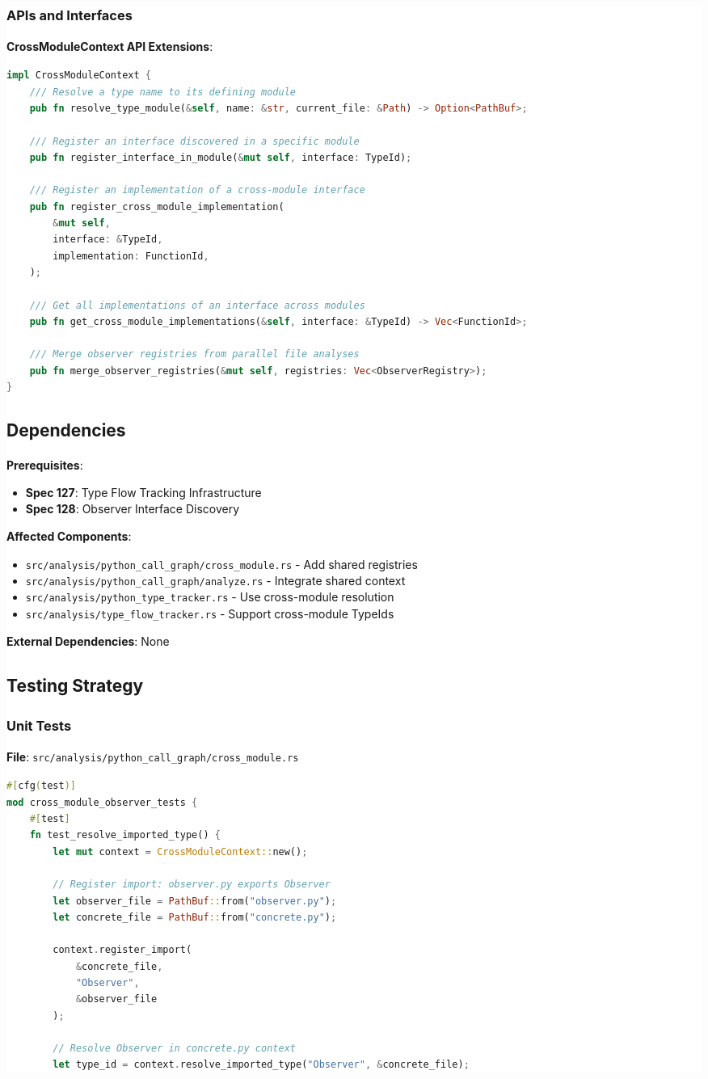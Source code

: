 ### APIs and Interfaces

**CrossModuleContext API Extensions**:
```rust
impl CrossModuleContext {
    /// Resolve a type name to its defining module
    pub fn resolve_type_module(&self, name: &str, current_file: &Path) -> Option<PathBuf>;

    /// Register an interface discovered in a specific module
    pub fn register_interface_in_module(&mut self, interface: TypeId);

    /// Register an implementation of a cross-module interface
    pub fn register_cross_module_implementation(
        &mut self,
        interface: &TypeId,
        implementation: FunctionId,
    );

    /// Get all implementations of an interface across modules
    pub fn get_cross_module_implementations(&self, interface: &TypeId) -> Vec<FunctionId>;

    /// Merge observer registries from parallel file analyses
    pub fn merge_observer_registries(&mut self, registries: Vec<ObserverRegistry>);
}
```

## Dependencies

**Prerequisites**:
- **Spec 127**: Type Flow Tracking Infrastructure
- **Spec 128**: Observer Interface Discovery

**Affected Components**:
- `src/analysis/python_call_graph/cross_module.rs` - Add shared registries
- `src/analysis/python_call_graph/analyze.rs` - Integrate shared context
- `src/analysis/python_type_tracker.rs` - Use cross-module resolution
- `src/analysis/type_flow_tracker.rs` - Support cross-module TypeIds

**External Dependencies**: None

## Testing Strategy

### Unit Tests

**File**: `src/analysis/python_call_graph/cross_module.rs`

```rust
#[cfg(test)]
mod cross_module_observer_tests {
    #[test]
    fn test_resolve_imported_type() {
        let mut context = CrossModuleContext::new();

        // Register import: observer.py exports Observer
        let observer_file = PathBuf::from("observer.py");
        let concrete_file = PathBuf::from("concrete.py");

        context.register_import(
            &concrete_file,
            "Observer",
            &observer_file
        );

        // Resolve Observer in concrete.py context
        let type_id = context.resolve_imported_type("Observer", &concrete_file);
```